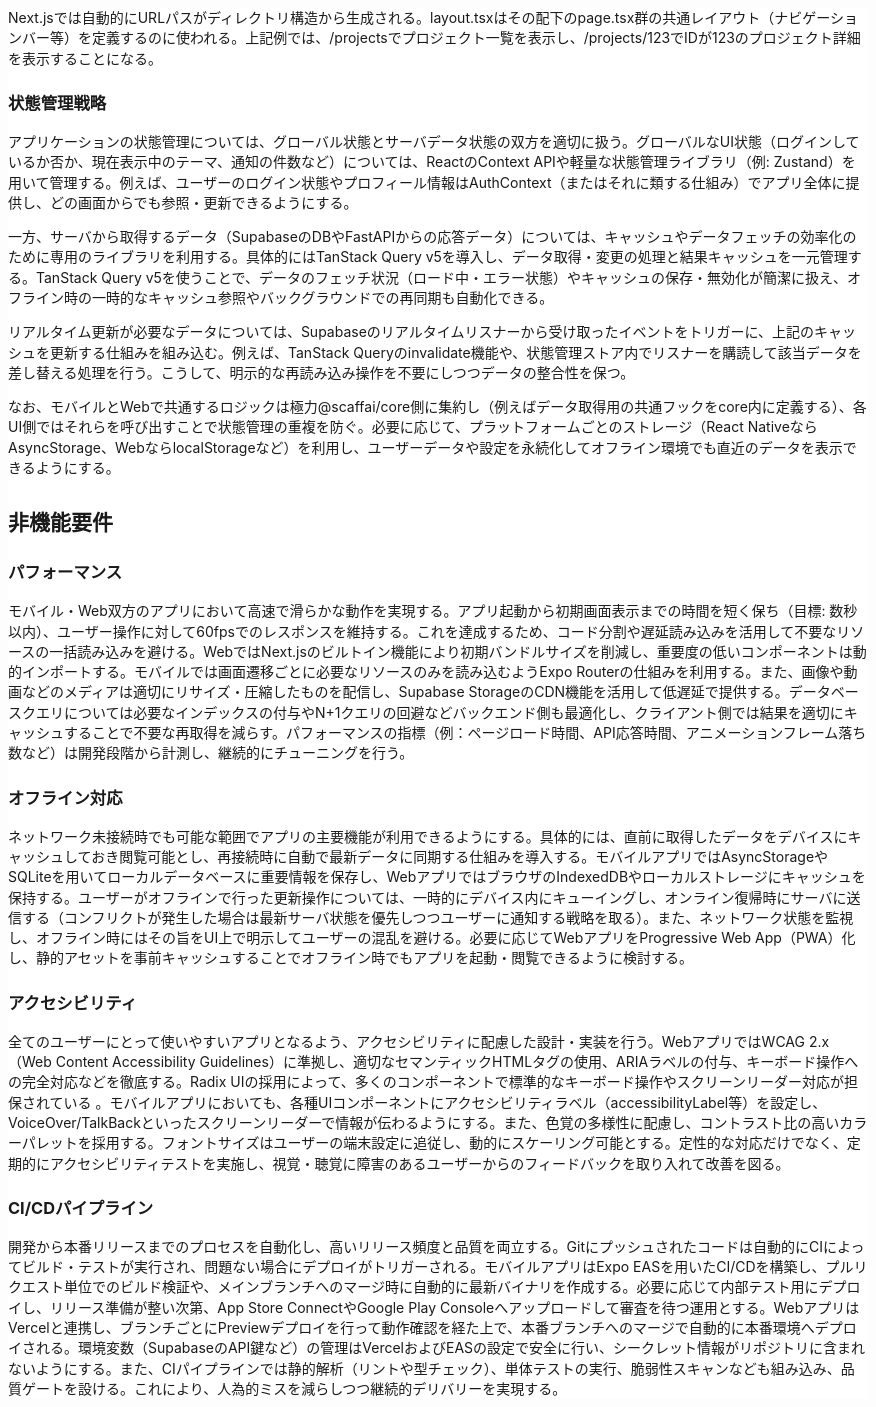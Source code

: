 Next.jsでは自動的にURLパスがディレクトリ構造から生成される。layout.tsxはその配下のpage.tsx群の共通レイアウト（ナビゲーションバー等）を定義するのに使われる。上記例では、/projectsでプロジェクト一覧を表示し、/projects/123でIDが123のプロジェクト詳細を表示することになる。

### 状態管理戦略

アプリケーションの状態管理については、グローバル状態とサーバデータ状態の双方を適切に扱う。グローバルなUI状態（ログインしているか否か、現在表示中のテーマ、通知の件数など）については、ReactのContext APIや軽量な状態管理ライブラリ（例: Zustand）を用いて管理する。例えば、ユーザーのログイン状態やプロフィール情報はAuthContext（またはそれに類する仕組み）でアプリ全体に提供し、どの画面からでも参照・更新できるようにする。

一方、サーバから取得するデータ（SupabaseのDBやFastAPIからの応答データ）については、キャッシュやデータフェッチの効率化のために専用のライブラリを利用する。具体的にはTanStack Query v5を導入し、データ取得・変更の処理と結果キャッシュを一元管理する。TanStack Query v5を使うことで、データのフェッチ状況（ロード中・エラー状態）やキャッシュの保存・無効化が簡潔に扱え、オフライン時の一時的なキャッシュ参照やバックグラウンドでの再同期も自動化できる。

リアルタイム更新が必要なデータについては、Supabaseのリアルタイムリスナーから受け取ったイベントをトリガーに、上記のキャッシュを更新する仕組みを組み込む。例えば、TanStack Queryのinvalidate機能や、状態管理ストア内でリスナーを購読して該当データを差し替える処理を行う。こうして、明示的な再読み込み操作を不要にしつつデータの整合性を保つ。

なお、モバイルとWebで共通するロジックは極力@scaffai/core側に集約し（例えばデータ取得用の共通フックをcore内に定義する）、各UI側ではそれらを呼び出すことで状態管理の重複を防ぐ。必要に応じて、プラットフォームごとのストレージ（React NativeならAsyncStorage、WebならlocalStorageなど）を利用し、ユーザーデータや設定を永続化してオフライン環境でも直近のデータを表示できるようにする。

## 非機能要件

### パフォーマンス

モバイル・Web双方のアプリにおいて高速で滑らかな動作を実現する。アプリ起動から初期画面表示までの時間を短く保ち（目標: 数秒以内）、ユーザー操作に対して60fpsでのレスポンスを維持する。これを達成するため、コード分割や遅延読み込みを活用して不要なリソースの一括読み込みを避ける。WebではNext.jsのビルトイン機能により初期バンドルサイズを削減し、重要度の低いコンポーネントは動的インポートする。モバイルでは画面遷移ごとに必要なリソースのみを読み込むようExpo Routerの仕組みを利用する。また、画像や動画などのメディアは適切にリサイズ・圧縮したものを配信し、Supabase StorageのCDN機能を活用して低遅延で提供する。データベースクエリについては必要なインデックスの付与やN+1クエリの回避などバックエンド側も最適化し、クライアント側では結果を適切にキャッシュすることで不要な再取得を減らす。パフォーマンスの指標（例：ページロード時間、API応答時間、アニメーションフレーム落ち数など）は開発段階から計測し、継続的にチューニングを行う。

### オフライン対応

ネットワーク未接続時でも可能な範囲でアプリの主要機能が利用できるようにする。具体的には、直前に取得したデータをデバイスにキャッシュしておき閲覧可能とし、再接続時に自動で最新データに同期する仕組みを導入する。モバイルアプリではAsyncStorageやSQLiteを用いてローカルデータベースに重要情報を保存し、WebアプリではブラウザのIndexedDBやローカルストレージにキャッシュを保持する。ユーザーがオフラインで行った更新操作については、一時的にデバイス内にキューイングし、オンライン復帰時にサーバに送信する（コンフリクトが発生した場合は最新サーバ状態を優先しつつユーザーに通知する戦略を取る）。また、ネットワーク状態を監視し、オフライン時にはその旨をUI上で明示してユーザーの混乱を避ける。必要に応じてWebアプリをProgressive Web App（PWA）化し、静的アセットを事前キャッシュすることでオフライン時でもアプリを起動・閲覧できるように検討する。

### アクセシビリティ

全てのユーザーにとって使いやすいアプリとなるよう、アクセシビリティに配慮した設計・実装を行う。WebアプリではWCAG 2.x（Web Content Accessibility Guidelines）に準拠し、適切なセマンティックHTMLタグの使用、ARIAラベルの付与、キーボード操作への完全対応などを徹底する。Radix UIの採用によって、多くのコンポーネントで標準的なキーボード操作やスクリーンリーダー対応が担保されている 。モバイルアプリにおいても、各種UIコンポーネントにアクセシビリティラベル（accessibilityLabel等）を設定し、VoiceOver/TalkBackといったスクリーンリーダーで情報が伝わるようにする。また、色覚の多様性に配慮し、コントラスト比の高いカラーパレットを採用する。フォントサイズはユーザーの端末設定に追従し、動的にスケーリング可能とする。定性的な対応だけでなく、定期的にアクセシビリティテストを実施し、視覚・聴覚に障害のあるユーザーからのフィードバックを取り入れて改善を図る。

### CI/CDパイプライン

開発から本番リリースまでのプロセスを自動化し、高いリリース頻度と品質を両立する。Gitにプッシュされたコードは自動的にCIによってビルド・テストが実行され、問題ない場合にデプロイがトリガーされる。モバイルアプリはExpo EASを用いたCI/CDを構築し、プルリクエスト単位でのビルド検証や、メインブランチへのマージ時に自動的に最新バイナリを作成する。必要に応じて内部テスト用にデプロイし、リリース準備が整い次第、App Store ConnectやGoogle Play Consoleへアップロードして審査を待つ運用とする。WebアプリはVercelと連携し、ブランチごとにPreviewデプロイを行って動作確認を経た上で、本番ブランチへのマージで自動的に本番環境へデプロイされる。環境変数（SupabaseのAPI鍵など）の管理はVercelおよびEASの設定で安全に行い、シークレット情報がリポジトリに含まれないようにする。また、CIパイプラインでは静的解析（リントや型チェック）、単体テストの実行、脆弱性スキャンなども組み込み、品質ゲートを設ける。これにより、人為的ミスを減らしつつ継続的デリバリーを実現する。